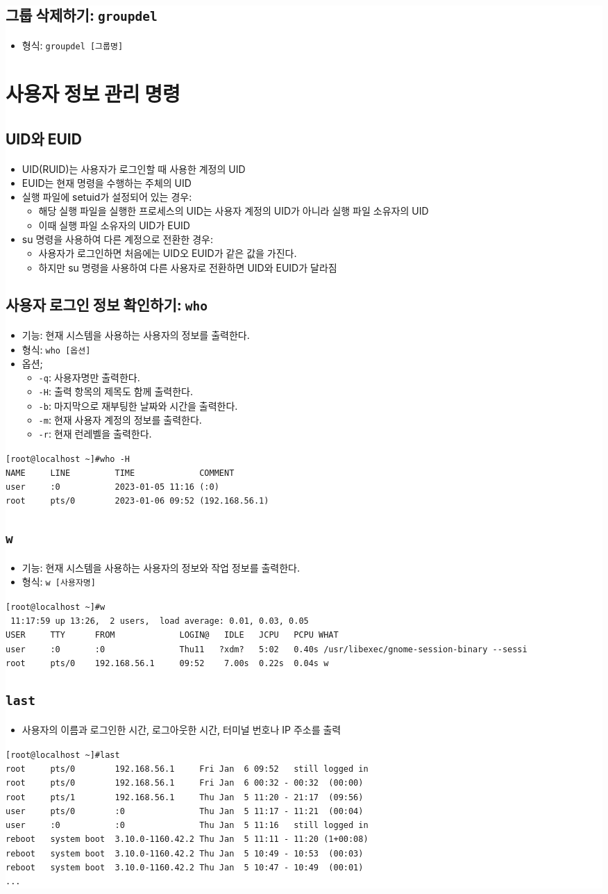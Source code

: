 ## 그룹 삭제하기: `groupdel`
- 형식: `groupdel [그룹명]`

# 사용자 정보 관리 명령
## UID와 EUID
- UID(RUID)는 사용자가 로그인할 때 사용한 계정의 UID
- EUID는 현재 명령을 수행하는 주체의 UID
- 실행 파일에 setuid가 설정되어 있는 경우:
	- 해당 실행 파일을 실행한 프로세스의 UID는 사용자 계정의 UID가 아니라 실행 파일 소유자의 UID
	- 이때 실행 파일 소유자의 UID가 EUID
- su 명령을 사용하여 다른 계정으로 전환한 경우:
	- 사용자가 로그인하면 처음에는 UID오 EUID가 같은 값을 가진다.
	- 하지만 su 명령을 사용하여 다른 사용자로 전환하면 UID와 EUID가 달라짐

## 사용자 로그인 정보 확인하기: `who`
- 기능: 현재 시스템을 사용하는 사용자의 정보를 출력한다.
- 형식: `who [옵션]`
- 옵션;
	- `-q`: 사용자명만 출력한다.
	- `-H`: 출력 항목의 제목도 함께 출력한다.
	- `-b`: 마지막으로 재부팅한 날짜와 시간을 출력한다.
	- `-m`: 현재 사용자 계정의 정보를 출력한다.
	- `-r`: 현재 런레벨을 출력한다.
```
[root@localhost ~]#who -H
NAME     LINE         TIME             COMMENT
user     :0           2023-01-05 11:16 (:0)
root     pts/0        2023-01-06 09:52 (192.168.56.1)
```

## `w`
- 기능: 현재 시스템을 사용하는 사용자의 정보와 작업 정보를 출력한다.
- 형식: `w [사용자명]`
```
[root@localhost ~]#w
 11:17:59 up 13:26,  2 users,  load average: 0.01, 0.03, 0.05
USER     TTY      FROM             LOGIN@   IDLE   JCPU   PCPU WHAT
user     :0       :0               Thu11   ?xdm?   5:02   0.40s /usr/libexec/gnome-session-binary --sessi
root     pts/0    192.168.56.1     09:52    7.00s  0.22s  0.04s w
```

## `last`
- 사용자의 이름과 로그인한 시간, 로그아웃한 시간, 터미널 번호나 IP 주소를 출력
```
[root@localhost ~]#last
root     pts/0        192.168.56.1     Fri Jan  6 09:52   still logged in   
root     pts/0        192.168.56.1     Fri Jan  6 00:32 - 00:32  (00:00)    
root     pts/1        192.168.56.1     Thu Jan  5 11:20 - 21:17  (09:56)    
user     pts/0        :0               Thu Jan  5 11:17 - 11:21  (00:04)    
user     :0           :0               Thu Jan  5 11:16   still logged in   
reboot   system boot  3.10.0-1160.42.2 Thu Jan  5 11:11 - 11:20 (1+00:08)   
reboot   system boot  3.10.0-1160.42.2 Thu Jan  5 10:49 - 10:53  (00:03)    
reboot   system boot  3.10.0-1160.42.2 Thu Jan  5 10:47 - 10:49  (00:01)     
...
```
